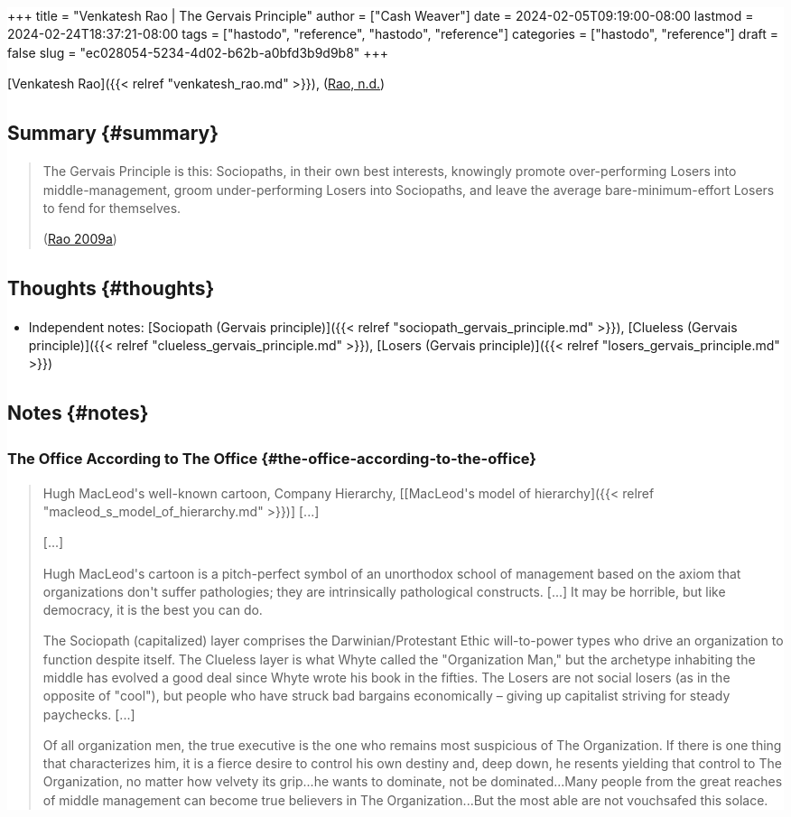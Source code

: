+++
title = "Venkatesh Rao | The Gervais Principle"
author = ["Cash Weaver"]
date = 2024-02-05T09:19:00-08:00
lastmod = 2024-02-24T18:37:21-08:00
tags = ["hastodo", "reference", "hastodo", "reference"]
categories = ["hastodo", "reference"]
draft = false
slug = "ec028054-5234-4d02-b62b-a0bfd3b9d9b8"
+++

[Venkatesh Rao]({{< relref "venkatesh_rao.md" >}}), (<a href="#citeproc_bib_item_7">Rao, n.d.</a>)


## Summary {#summary}

> The Gervais Principle is this: Sociopaths, in their own best interests, knowingly promote over-performing Losers into middle-management, groom under-performing Losers into Sociopaths, and leave the average bare-minimum-effort Losers to fend for themselves.
>
> (<a href="#citeproc_bib_item_1">Rao 2009a</a>)


## Thoughts {#thoughts}

-   Independent notes: [Sociopath (Gervais principle)]({{< relref "sociopath_gervais_principle.md" >}}), [Clueless (Gervais principle)]({{< relref "clueless_gervais_principle.md" >}}), [Losers (Gervais principle)]({{< relref "losers_gervais_principle.md" >}})


## Notes {#notes}


### The Office According to The Office {#the-office-according-to-the-office}

> Hugh MacLeod's well-known cartoon, Company Hierarchy, [[MacLeod's model of hierarchy]({{< relref "macleod_s_model_of_hierarchy.md" >}})] [...]
>
> [...]
>
> Hugh MacLeod's cartoon is a pitch-perfect symbol of an unorthodox school of management based on the axiom that organizations don't suffer pathologies; they are intrinsically pathological constructs. [...] It may be horrible, but like democracy, it is the best you can do.
>
> The Sociopath (capitalized) layer comprises the Darwinian/Protestant Ethic will-to-power types who drive an organization to function despite itself. The Clueless layer is what Whyte called the "Organization Man," but the archetype inhabiting the middle has evolved a good deal since Whyte wrote his book in the fifties. The Losers are not social losers (as in the opposite of "cool"), but people who have struck bad bargains economically – giving up capitalist striving for steady paychecks. [...]
>
> Of all organization men, the true executive is the one who remains most suspicious of The Organization. If there is one thing that characterizes him, it is a fierce desire to control his own destiny and, deep down, he resents yielding that control to The Organization, no matter how velvety its grip...he wants to dominate, not be dominated...Many people from the great reaches of middle management can become true believers in The Organization...But the most able are not vouchsafed this solace.
>